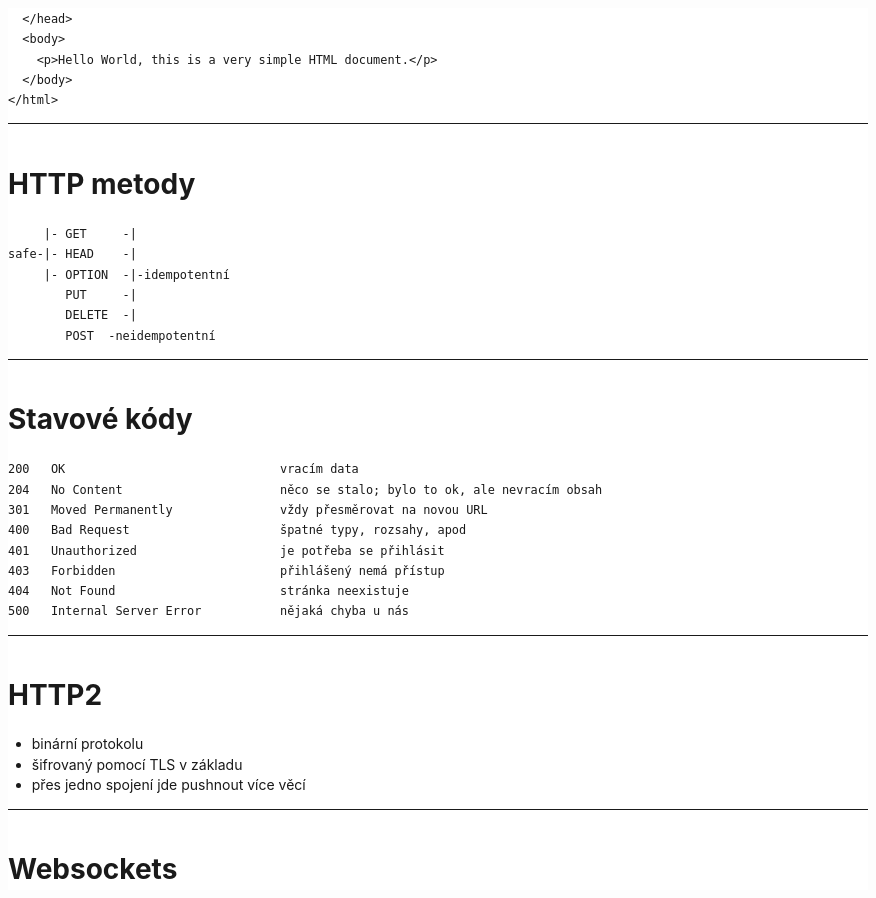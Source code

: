 ```http
  </head>
  <body>
    <p>Hello World, this is a very simple HTML document.</p>
  </body>
</html>
```

---

# HTTP metody

```
     |- GET     -|
safe-|- HEAD    -|
     |- OPTION  -|-idempotentní
        PUT     -|
        DELETE  -|
        POST  -neidempotentní     

```

---

# Stavové kódy

```
200   OK                              vracím data
204   No Content                      něco se stalo; bylo to ok, ale nevracím obsah
301   Moved Permanently               vždy přesměrovat na novou URL
400   Bad Request                     špatné typy, rozsahy, apod
401   Unauthorized                    je potřeba se přihlásit
403   Forbidden                       přihlášený nemá přístup
404   Not Found                       stránka neexistuje
500   Internal Server Error           nějaká chyba u nás

```

---

# HTTP2

- binární protokolu
- šifrovaný pomocí TLS v základu
- přes jedno spojení jde pushnout více věcí

---

# Websockets
